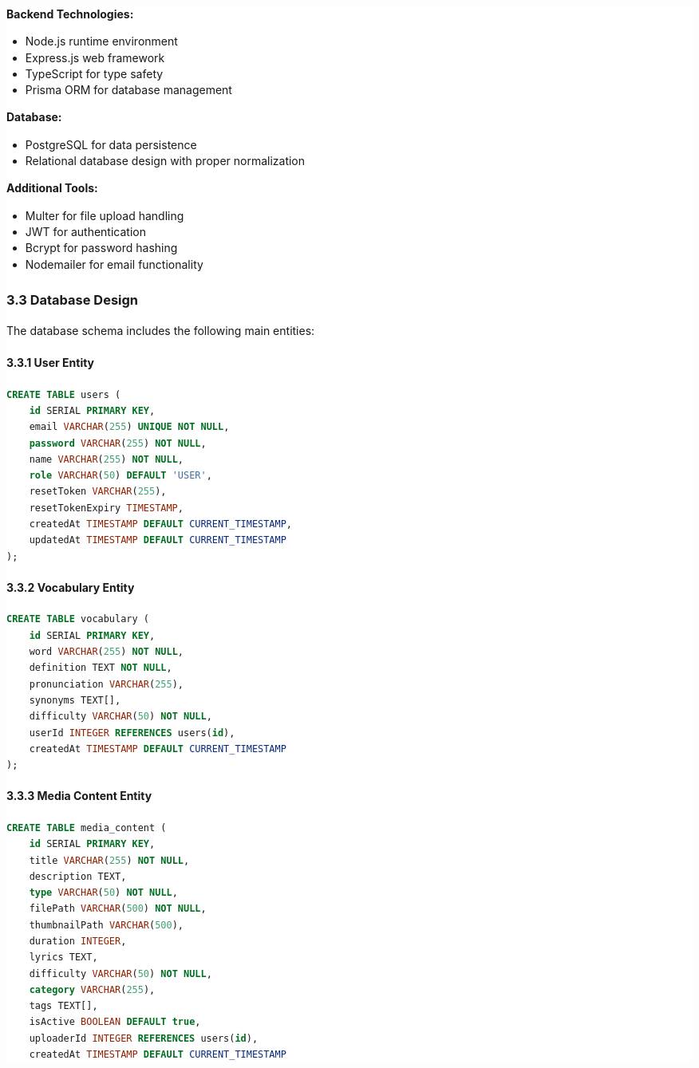 **Backend Technologies:**
- Node.js runtime environment
- Express.js web framework
- TypeScript for type safety
- Prisma ORM for database management

**Database:**
- PostgreSQL for data persistence
- Relational database design with proper normalization

**Additional Tools:**
- Multer for file upload handling
- JWT for authentication
- Bcrypt for password hashing
- Nodemailer for email functionality

### 3.3 Database Design

The database schema includes the following main entities:

#### 3.3.1 User Entity
```sql
CREATE TABLE users (
    id SERIAL PRIMARY KEY,
    email VARCHAR(255) UNIQUE NOT NULL,
    password VARCHAR(255) NOT NULL,
    name VARCHAR(255) NOT NULL,
    role VARCHAR(50) DEFAULT 'USER',
    resetToken VARCHAR(255),
    resetTokenExpiry TIMESTAMP,
    createdAt TIMESTAMP DEFAULT CURRENT_TIMESTAMP,
    updatedAt TIMESTAMP DEFAULT CURRENT_TIMESTAMP
);
```

#### 3.3.2 Vocabulary Entity
```sql
CREATE TABLE vocabulary (
    id SERIAL PRIMARY KEY,
    word VARCHAR(255) NOT NULL,
    definition TEXT NOT NULL,
    pronunciation VARCHAR(255),
    synonyms TEXT[],
    difficulty VARCHAR(50) NOT NULL,
    userId INTEGER REFERENCES users(id),
    createdAt TIMESTAMP DEFAULT CURRENT_TIMESTAMP
);
```

#### 3.3.3 Media Content Entity
```sql
CREATE TABLE media_content (
    id SERIAL PRIMARY KEY,
    title VARCHAR(255) NOT NULL,
    description TEXT,
    type VARCHAR(50) NOT NULL,
    filePath VARCHAR(500) NOT NULL,
    thumbnailPath VARCHAR(500),
    duration INTEGER,
    lyrics TEXT,
    difficulty VARCHAR(50) NOT NULL,
    category VARCHAR(255),
    tags TEXT[],
    isActive BOOLEAN DEFAULT true,
    uploaderId INTEGER REFERENCES users(id),
    createdAt TIMESTAMP DEFAULT CURRENT_TIMESTAMP
```